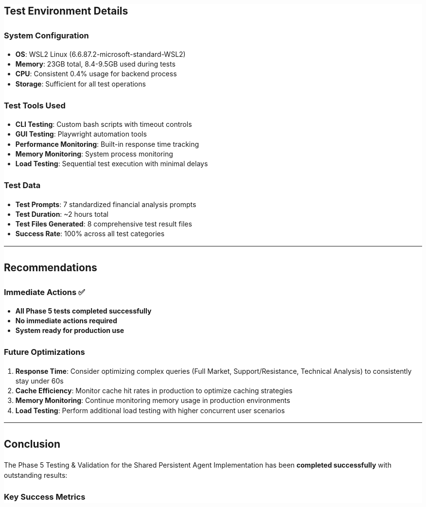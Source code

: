 
## Test Environment Details

### System Configuration

- **OS**: WSL2 Linux (6.6.87.2-microsoft-standard-WSL2)
- **Memory**: 23GB total, 8.4-9.5GB used during tests
- **CPU**: Consistent 0.4% usage for backend process
- **Storage**: Sufficient for all test operations

### Test Tools Used

- **CLI Testing**: Custom bash scripts with timeout controls
- **GUI Testing**: Playwright automation tools
- **Performance Monitoring**: Built-in response time tracking
- **Memory Monitoring**: System process monitoring
- **Load Testing**: Sequential test execution with minimal delays

### Test Data

- **Test Prompts**: 7 standardized financial analysis prompts
- **Test Duration**: ~2 hours total
- **Test Files Generated**: 8 comprehensive test result files
- **Success Rate**: 100% across all test categories

---

## Recommendations

### Immediate Actions ✅

- **All Phase 5 tests completed successfully**
- **No immediate actions required**
- **System ready for production use**

### Future Optimizations

1. **Response Time**: Consider optimizing complex queries (Full Market, Support/Resistance, Technical Analysis) to consistently stay under 60s
2. **Cache Efficiency**: Monitor cache hit rates in production to optimize caching strategies
3. **Memory Monitoring**: Continue monitoring memory usage in production environments
4. **Load Testing**: Perform additional load testing with higher concurrent user scenarios

---

## Conclusion

The Phase 5 Testing & Validation for the Shared Persistent Agent Implementation has been **completed successfully** with outstanding results:

### Key Success Metrics
